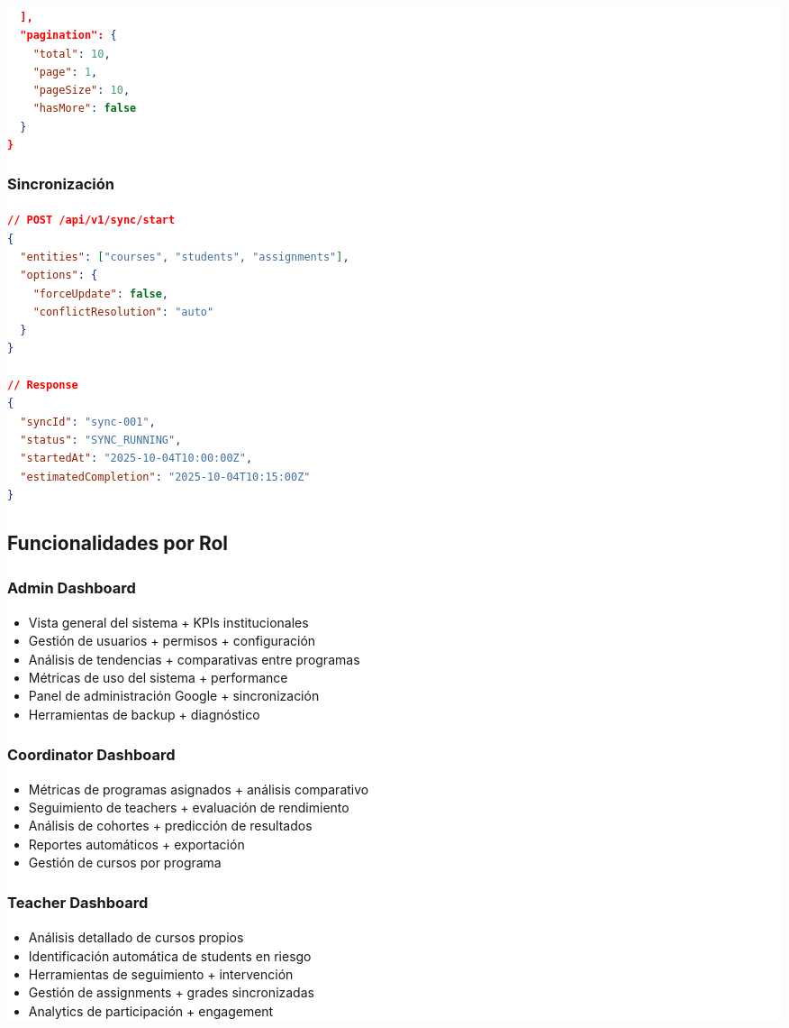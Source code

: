 ```json
  ],
  "pagination": {
    "total": 10,
    "page": 1,
    "pageSize": 10,
    "hasMore": false
  }
}
```

### Sincronización
```json
// POST /api/v1/sync/start
{
  "entities": ["courses", "students", "assignments"],
  "options": {
    "forceUpdate": false,
    "conflictResolution": "auto"
  }
}

// Response
{
  "syncId": "sync-001",
  "status": "SYNC_RUNNING",
  "startedAt": "2025-10-04T10:00:00Z",
  "estimatedCompletion": "2025-10-04T10:15:00Z"
}
```

## Funcionalidades por Rol

### Admin Dashboard
- Vista general del sistema + KPIs institucionales
- Gestión de usuarios + permisos + configuración
- Análisis de tendencias + comparativas entre programas
- Métricas de uso del sistema + performance
- Panel de administración Google + sincronización
- Herramientas de backup + diagnóstico

### Coordinator Dashboard
- Métricas de programas asignados + análisis comparativo
- Seguimiento de teachers + evaluación de rendimiento
- Análisis de cohortes + predicción de resultados
- Reportes automáticos + exportación
- Gestión de cursos por programa

### Teacher Dashboard
- Análisis detallado de cursos propios
- Identificación automática de students en riesgo
- Herramientas de seguimiento + intervención
- Gestión de assignments + grades sincronizadas
- Analytics de participación + engagement
